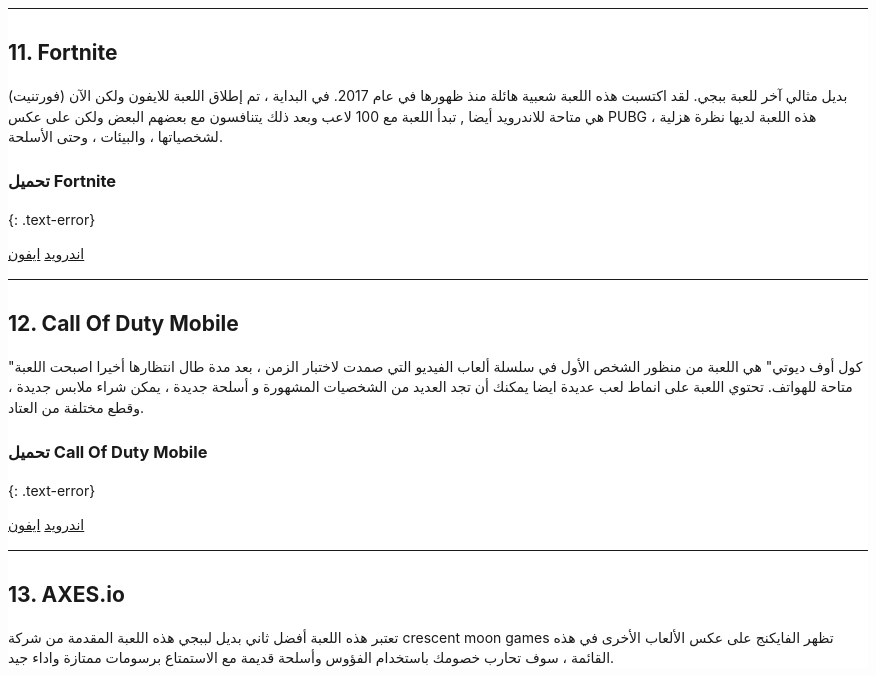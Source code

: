 <hr class="bg-grey">

## 11. Fortnite

<amp-img alt="لعبة Fortnite" src="/assets/posts/{{slug}}/Fortnite.webp" width="1140" height="600" layout="responsive"></amp-img>

(فورتنيت) بديل مثالي آخر للعبة ببجي. لقد اكتسبت هذه اللعبة شعبية هائلة منذ ظهورها في عام 2017. في البداية ، تم إطلاق اللعبة للايفون ولكن الآن هي متاحة للاندرويد أيضا , تبدأ اللعبة مع 100 لاعب وبعد ذلك يتنافسون مع بعضهم البعض  ولكن على عكس PUBG ، هذه اللعبة لديها نظرة هزلية لشخصياتها ، والبيئات ، وحتى الأسلحة.

### تحميل Fortnite
{: .text-error}

<div class="grouped">
<a target="_blank" class="button is-full-width is-horizontal-align success icon h5" href="https://www.epicgames.com/fortnite/en-US/mobile/android/get-started">اندرويد</a>
<a target="_blank" class="button is-full-width is-horizontal-align dark icon h5" href="https://apps.apple.com/us/app/fortnite/id1261357853?mt=8">ايفون</a> 
</div>

<hr class="bg-grey">

## 12. Call Of Duty Mobile

<amp-img alt="لعبة Call Of Duty Mobile" src="/assets/posts/{{slug}}/COD-Mobile.webp" width="696" height="392" layout="responsive"></amp-img>

"كول أوف ديوتي" هي اللعبة من منظور الشخص الأول في سلسلة ألعاب الفيديو التي صمدت لاختبار الزمن ، بعد مدة طال انتظارها أخيرا اصبحت اللعبة متاحة للهواتف. تحتوي اللعبة على انماط لعب عديدة ايضا يمكنك أن تجد العديد من الشخصيات المشهورة و أسلحة جديدة ، يمكن شراء ملابس جديدة ، وقطع مختلفة من العتاد.

### تحميل Call Of Duty Mobile
{: .text-error}

<div class="grouped">
<a target="_blank" class="button is-full-width is-horizontal-align success icon h5" href="https://play.google.com/store/apps/details?id=com.activision.callofduty.shooter">اندرويد</a>
<a target="_blank" class="button is-full-width is-horizontal-align dark icon h5" href="https://apps.apple.com/us/app/call-of-duty-mobile/id1287282214">ايفون</a> 
</div>

<hr class="bg-grey">

## 13. AXES.io

<amp-img alt="لعبة AXES.io" src="/assets/posts/{{slug}}/AXES.io.webp" width="1920" height="1080" layout="responsive"></amp-img>

تعتبر هذه اللعبة أفضل ثاني بديل لببجي هذه اللعبة المقدمة من شركة crescent moon games تظهر الفايكنج على عكس الألعاب الأخرى في هذه القائمة ، سوف تحارب خصومك باستخدام الفؤوس وأسلحة قديمة مع الاستمتاع برسومات ممتازة واداء جيد.
